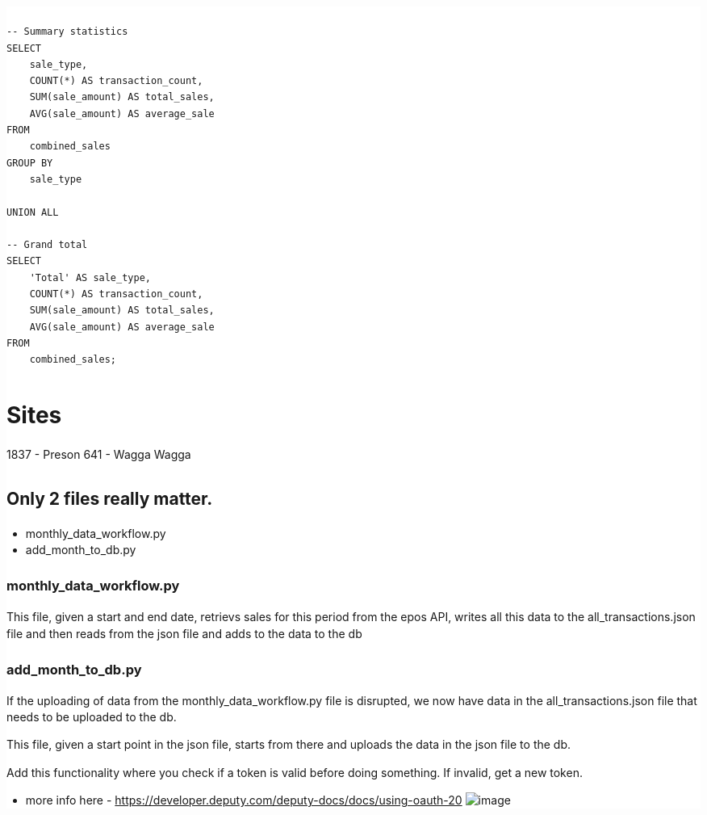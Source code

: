 ```

-- Summary statistics
SELECT 
    sale_type,
    COUNT(*) AS transaction_count,
    SUM(sale_amount) AS total_sales,
    AVG(sale_amount) AS average_sale
FROM 
    combined_sales
GROUP BY 
    sale_type

UNION ALL

-- Grand total
SELECT 
    'Total' AS sale_type,
    COUNT(*) AS transaction_count,
    SUM(sale_amount) AS total_sales,
    AVG(sale_amount) AS average_sale
FROM 
    combined_sales;
```

# Sites

1837 - Preson
641 - Wagga Wagga 

## Only 2 files really matter.

- monthly_data_workflow.py
- add_month_to_db.py

### monthly_data_workflow.py

This file, given a start and end date, retrievs sales for this period from the epos API, writes all this data to the all_transactions.json file and then reads from the json file and adds to the data to the db

### add_month_to_db.py

If the uploading of data from the monthly_data_workflow.py file is disrupted, we now have data in the all_transactions.json file that needs to be uploaded to the db.

This file, given a start point in the json file, starts from there and uploads the data in the json file to the db.



Add this functionality where you check if a token is valid before doing something. If invalid, get a new token. 
-  more info here - https://developer.deputy.com/deputy-docs/docs/using-oauth-20
![image](image.png)
